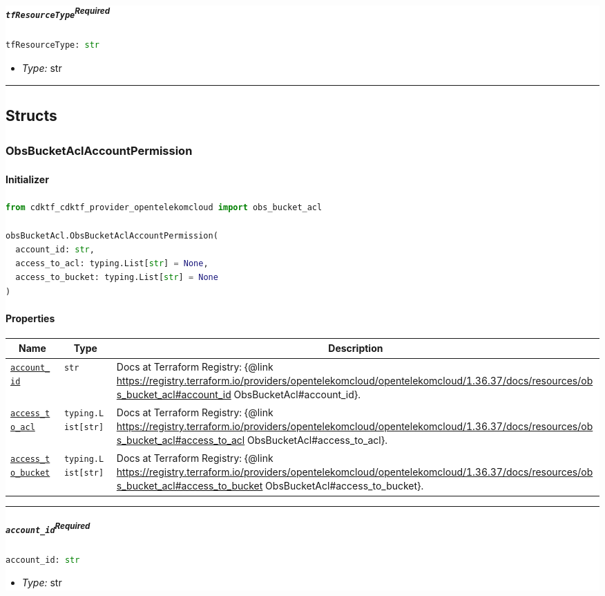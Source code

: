 
##### `tfResourceType`<sup>Required</sup> <a name="tfResourceType" id="@cdktf/provider-opentelekomcloud.obsBucketAcl.ObsBucketAcl.property.tfResourceType"></a>

```python
tfResourceType: str
```

- *Type:* str

---

## Structs <a name="Structs" id="Structs"></a>

### ObsBucketAclAccountPermission <a name="ObsBucketAclAccountPermission" id="@cdktf/provider-opentelekomcloud.obsBucketAcl.ObsBucketAclAccountPermission"></a>

#### Initializer <a name="Initializer" id="@cdktf/provider-opentelekomcloud.obsBucketAcl.ObsBucketAclAccountPermission.Initializer"></a>

```python
from cdktf_cdktf_provider_opentelekomcloud import obs_bucket_acl

obsBucketAcl.ObsBucketAclAccountPermission(
  account_id: str,
  access_to_acl: typing.List[str] = None,
  access_to_bucket: typing.List[str] = None
)
```

#### Properties <a name="Properties" id="Properties"></a>

| **Name** | **Type** | **Description** |
| --- | --- | --- |
| <code><a href="#@cdktf/provider-opentelekomcloud.obsBucketAcl.ObsBucketAclAccountPermission.property.accountId">account_id</a></code> | <code>str</code> | Docs at Terraform Registry: {@link https://registry.terraform.io/providers/opentelekomcloud/opentelekomcloud/1.36.37/docs/resources/obs_bucket_acl#account_id ObsBucketAcl#account_id}. |
| <code><a href="#@cdktf/provider-opentelekomcloud.obsBucketAcl.ObsBucketAclAccountPermission.property.accessToAcl">access_to_acl</a></code> | <code>typing.List[str]</code> | Docs at Terraform Registry: {@link https://registry.terraform.io/providers/opentelekomcloud/opentelekomcloud/1.36.37/docs/resources/obs_bucket_acl#access_to_acl ObsBucketAcl#access_to_acl}. |
| <code><a href="#@cdktf/provider-opentelekomcloud.obsBucketAcl.ObsBucketAclAccountPermission.property.accessToBucket">access_to_bucket</a></code> | <code>typing.List[str]</code> | Docs at Terraform Registry: {@link https://registry.terraform.io/providers/opentelekomcloud/opentelekomcloud/1.36.37/docs/resources/obs_bucket_acl#access_to_bucket ObsBucketAcl#access_to_bucket}. |

---

##### `account_id`<sup>Required</sup> <a name="account_id" id="@cdktf/provider-opentelekomcloud.obsBucketAcl.ObsBucketAclAccountPermission.property.accountId"></a>

```python
account_id: str
```

- *Type:* str
